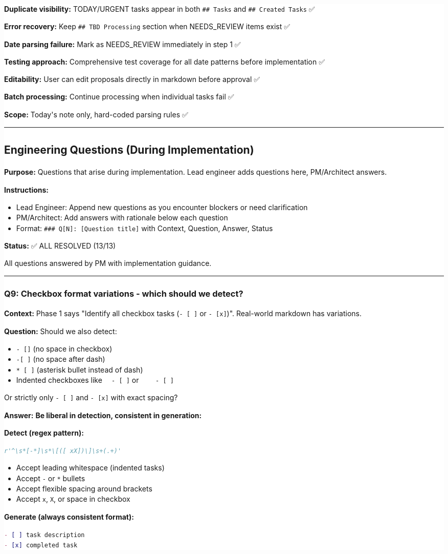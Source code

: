 **Duplicate visibility:** TODAY/URGENT tasks appear in both `## Tasks` and `## Created Tasks` ✅

**Error recovery:** Keep `## TBD Processing` section when NEEDS_REVIEW items exist ✅

**Date parsing failure:** Mark as NEEDS_REVIEW immediately in step 1 ✅

**Testing approach:** Comprehensive test coverage for all date patterns before implementation ✅

**Editability:** User can edit proposals directly in markdown before approval ✅

**Batch processing:** Continue processing when individual tasks fail ✅

**Scope:** Today's note only, hard-coded parsing rules ✅

---

## Engineering Questions (During Implementation)

**Purpose:** Questions that arise during implementation. Lead engineer adds questions here, PM/Architect answers.

**Instructions:**
- Lead Engineer: Append new questions as you encounter blockers or need clarification
- PM/Architect: Add answers with rationale below each question
- Format: `### Q[N]: [Question title]` with Context, Question, Answer, Status

**Status:** ✅ ALL RESOLVED (13/13)

All questions answered by PM with implementation guidance.

---

### Q9: Checkbox format variations - which should we detect?

**Context:** Phase 1 says "Identify all checkbox tasks (`- [ ]` or `- [x]`)". Real-world markdown has variations.

**Question:** Should we also detect:
- `- []` (no space in checkbox)
- `-[ ]` (no space after dash)
- `* [ ]` (asterisk bullet instead of dash)
- Indented checkboxes like `  - [ ]` or `    - [ ]`

Or strictly only `- [ ]` and `- [x]` with exact spacing?

**Answer:** **Be liberal in detection, consistent in generation:**

**Detect (regex pattern):**
```python
r'^\s*[-*]\s*\[([ xX])\]\s+(.+)'
```
- Accept leading whitespace (indented tasks)
- Accept `-` or `*` bullets
- Accept flexible spacing around brackets
- Accept `x`, `X`, or space in checkbox

**Generate (always consistent format):**
```markdown
- [ ] task description
- [x] completed task
```
